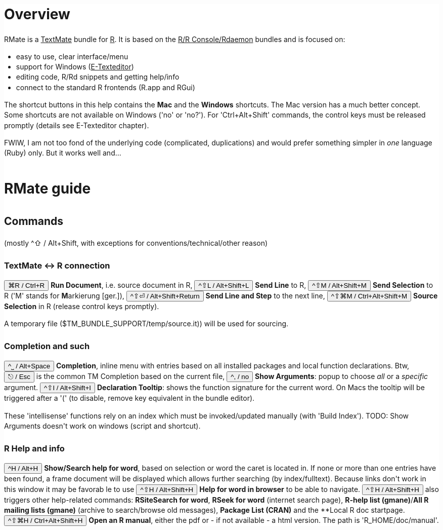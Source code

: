 Overview
========

RMate is a [TextMate](http://macromates.com/) bundle for [R](http://www.r-project.org/about.html). It is based on the [R/R Console/Rdaemon](http://svn.textmate.org/trunk/Bundles) bundles and is focused on:

- easy to use, clear interface/menu
- support for Windows ([E-Texteditor](http://www.e-texteditor.com/))
- editing code, R/Rd snippets and getting help/info
- connect to the standard R frontends (R.app and RGui)

The shortcut buttons in this help contains the **Mac** and the **Windows** shortcuts. The Mac version has a much better concept. Some shortcuts are not available on Windows ('no' or 'no?'). For 'Ctrl+Alt+Shift' commands, the control keys must be released promptly (details see E-Texteditor chapter).

FWIW, I am not too fond of the underlying code (complicated, duplications) and would prefer something simpler in _one_ language (Ruby) only. But it works well and...


RMate guide
===========

Commands
--------

(mostly ^⇧ / Alt+Shift, with exceptions for conventions/technical/other reason)

### TextMate <-> R connection

<button>⌘R / Ctrl+R</button> **Run Document**, i.e. source document in R, <button>^⇧L / Alt+Shift+L</button> **Send Line** to R, <button>^⇧M / Alt+Shift+M</button> **Send Selection** to R ('M' stands for **M**arkierung [ger.]), <button>^⇧⏎ / Alt+Shift+Return</button> **Send Line and Step** to the next line, <button>^⇧⌘M / Ctrl+Alt+Shift+M</button> **Source Selection** in R (release control keys promptly).

A temporary file ($TM_BUNDLE_SUPPORT/temp/source.it)) will be used for sourcing.

### Completion and such

<button>^˽ / Alt+Space</button> **Completion**, inline menu with entries based on all installed packages and local function declarations. Btw, <button>⎋ / Esc</button> is the common TM Completion based on the current file, <button>^, / no</button> **Show Arguments**: popup to choose *all* or a *specific* argument. <button>^⇧I / Alt+Shift+I</button> **Declaration Tooltip**: shows the function signature for the current word. On Macs the tooltip will be triggered after a '(' (to disable, remove key equivalent in the bundle editor).

These 'intellisense' functions rely on an index which must be invoked/updated manually (with 'Build Index'). TODO: Show Arguments doesn't work on windows (script and shortcut).

### R Help and info

<button>^H / Alt+H</button> **Show/Search help for word**, based on selection or word the caret is located in. If none or more than one entries have been found, a frame document will be displayed which allows further searching (by index/fulltext). Because links don't work in this window it may be favorab le to use <button>^⇧H / Alt+Shift+H</button> **Help for word in browser** to be able to navigate. <button>^⇧H / Alt+Shift+H</button> also triggers other help-related commands: **RSiteSearch for word**, **RSeek for word** (internet search page), **R-help list (gmane)**/**All R mailing lists (gmane)** (archive to search/browse old messages), **Package List (CRAN)** and the **Local R doc startpage. <button>^⇧⌘H / Ctrl+Alt+Shift+H</button> **Open an R manual**, either the pdf or - if not available - a html version. The path is  'R\_HOME/doc/manual'.
